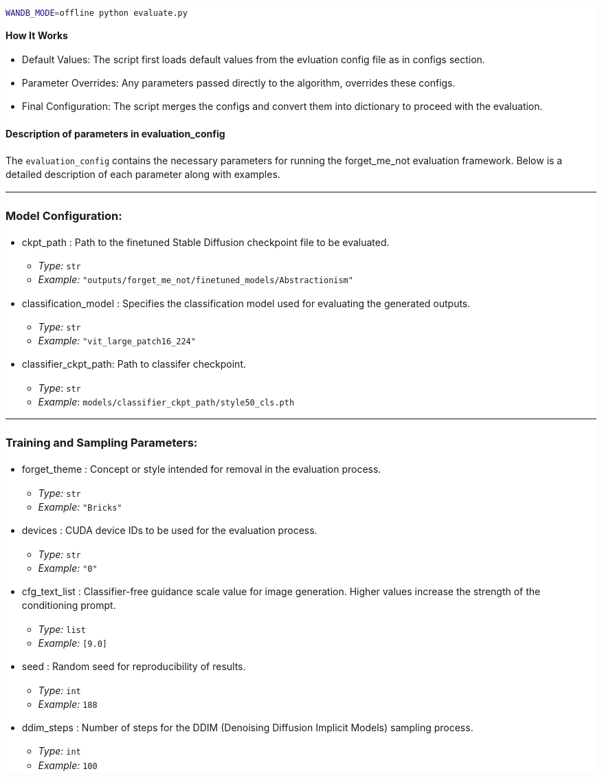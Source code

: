 ```bash
WANDB_MODE=offline python evaluate.py
```

**How It Works** 
* Default Values: The script first loads default values from the evluation config file as in configs section.

* Parameter Overrides: Any parameters passed directly to the algorithm, overrides these configs.

* Final Configuration: The script merges the configs and convert them into dictionary to proceed with the evaluation. 


#### **Description of parameters in evaluation_config**

The `evaluation_config` contains the necessary parameters for running the forget_me_not evaluation framework. Below is a detailed description of each parameter along with examples.

---

### **Model Configuration:**
- ckpt_path : Path to the finetuned Stable Diffusion checkpoint file to be evaluated.  
   - *Type:* `str`  
   - *Example:* `"outputs/forget_me_not/finetuned_models/Abstractionism"`

- classification_model : Specifies the classification model used for evaluating the generated outputs.  
   - *Type:* `str`  
   - *Example:* `"vit_large_patch16_224"`

- classifier_ckpt_path: Path to classifer checkpoint.
   - *Type*: `str`
   - *Example*: `models/classifier_ckpt_path/style50_cls.pth`

---

### **Training and Sampling Parameters:**

- forget_theme : Concept or style intended for removal in the evaluation process.  
   - *Type:* `str`  
   - *Example:* `"Bricks"`

- devices : CUDA device IDs to be used for the evaluation process.  
   - *Type:* `str`  
   - *Example:* `"0"`  

- cfg_text_list : Classifier-free guidance scale value for image generation. Higher values increase the strength of the conditioning prompt.  
   - *Type:* `list`  
   - *Example:* `[9.0]`  

- seed : Random seed for reproducibility of results.  
   - *Type:* `int`  
   - *Example:* `188`

- ddim_steps : Number of steps for the DDIM (Denoising Diffusion Implicit Models) sampling process.  
   - *Type:* `int`  
   - *Example:* `100`
